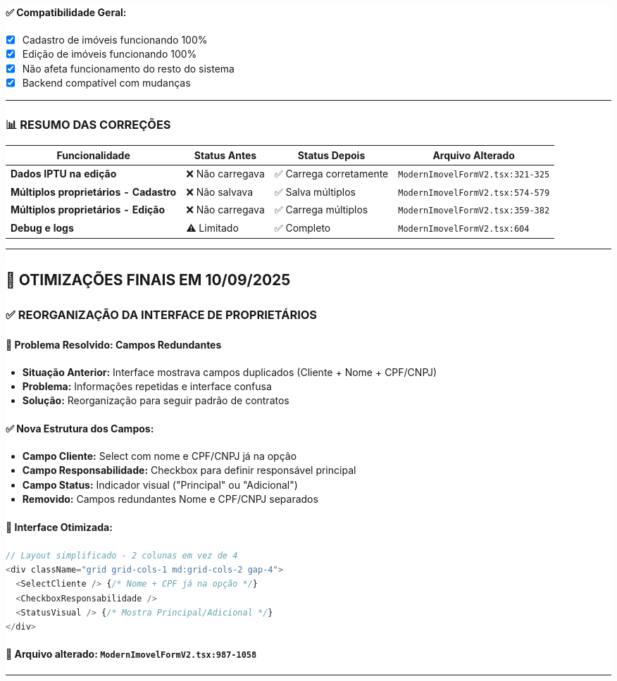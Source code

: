#### **✅ Compatibilidade Geral:**
- [x] Cadastro de imóveis funcionando 100%
- [x] Edição de imóveis funcionando 100%
- [x] Não afeta funcionamento do resto do sistema
- [x] Backend compatível com mudanças

---

### **📊 RESUMO DAS CORREÇÕES**

| Funcionalidade | Status Antes | Status Depois | Arquivo Alterado |
|---|---|---|---|
| **Dados IPTU na edição** | ❌ Não carregava | ✅ Carrega corretamente | `ModernImovelFormV2.tsx:321-325` |
| **Múltiplos proprietários - Cadastro** | ❌ Não salvava | ✅ Salva múltiplos | `ModernImovelFormV2.tsx:574-579` |
| **Múltiplos proprietários - Edição** | ❌ Não carregava | ✅ Carrega múltiplos | `ModernImovelFormV2.tsx:359-382` |
| **Debug e logs** | ⚠️ Limitado | ✅ Completo | `ModernImovelFormV2.tsx:604` |

---

## 🔧 **OTIMIZAÇÕES FINAIS EM 10/09/2025**

### **✅ REORGANIZAÇÃO DA INTERFACE DE PROPRIETÁRIOS**

#### **🎯 Problema Resolvido: Campos Redundantes**
- **Situação Anterior:** Interface mostrava campos duplicados (Cliente + Nome + CPF/CNPJ)
- **Problema:** Informações repetidas e interface confusa
- **Solução:** Reorganização para seguir padrão de contratos

#### **✅ Nova Estrutura dos Campos:**
- **Campo Cliente:** Select com nome e CPF/CNPJ já na opção
- **Campo Responsabilidade:** Checkbox para definir responsável principal
- **Campo Status:** Indicador visual ("Principal" ou "Adicional")
- **Removido:** Campos redundantes Nome e CPF/CNPJ separados

#### **🎨 Interface Otimizada:**
```typescript
// Layout simplificado - 2 colunas em vez de 4
<div className="grid grid-cols-1 md:grid-cols-2 gap-4">
  <SelectCliente /> {/* Nome + CPF já na opção */}
  <CheckboxResponsabilidade />
  <StatusVisual /> {/* Mostra Principal/Adicional */}
</div>
```

#### **📁 Arquivo alterado:** `ModernImovelFormV2.tsx:987-1058`

---
